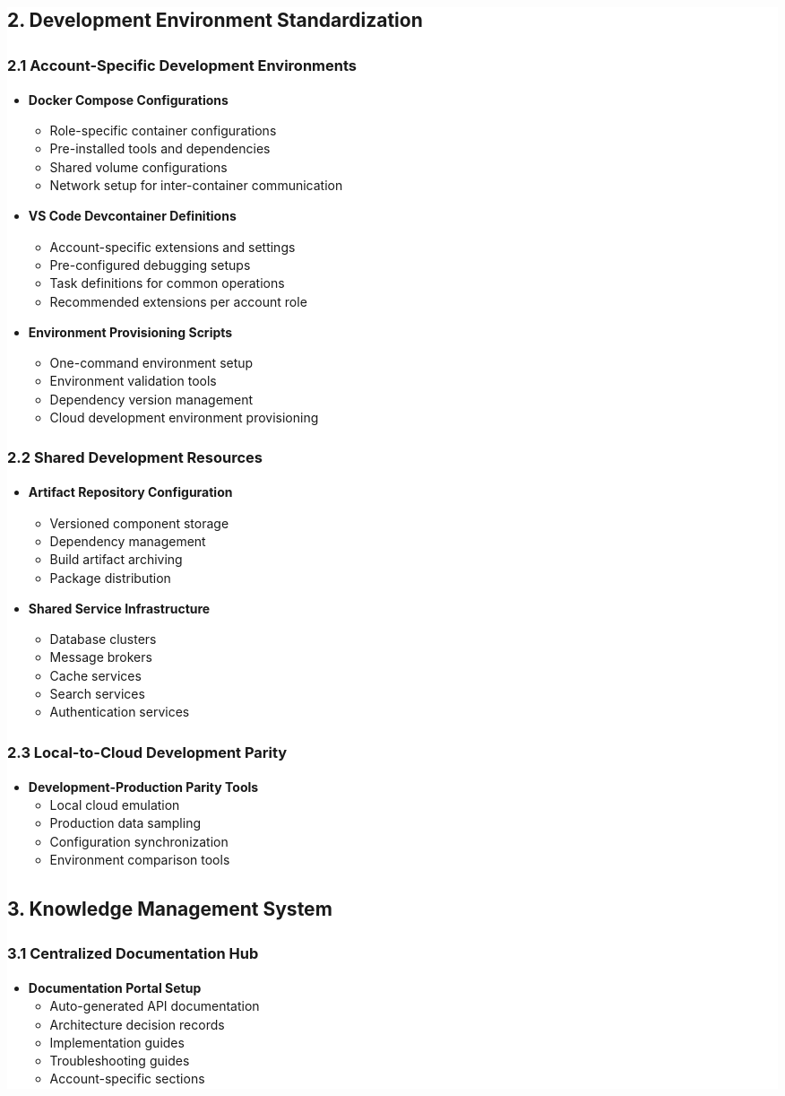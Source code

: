 ## 2. Development Environment Standardization

### 2.1 Account-Specific Development Environments

- **Docker Compose Configurations**
  - Role-specific container configurations
  - Pre-installed tools and dependencies
  - Shared volume configurations
  - Network setup for inter-container communication

- **VS Code Devcontainer Definitions**
  - Account-specific extensions and settings
  - Pre-configured debugging setups
  - Task definitions for common operations
  - Recommended extensions per account role

- **Environment Provisioning Scripts**
  - One-command environment setup
  - Environment validation tools
  - Dependency version management
  - Cloud development environment provisioning

### 2.2 Shared Development Resources

- **Artifact Repository Configuration**
  - Versioned component storage
  - Dependency management
  - Build artifact archiving
  - Package distribution

- **Shared Service Infrastructure**
  - Database clusters
  - Message brokers
  - Cache services
  - Search services
  - Authentication services

### 2.3 Local-to-Cloud Development Parity

- **Development-Production Parity Tools**
  - Local cloud emulation
  - Production data sampling
  - Configuration synchronization
  - Environment comparison tools

## 3. Knowledge Management System

### 3.1 Centralized Documentation Hub

- **Documentation Portal Setup**
  - Auto-generated API documentation
  - Architecture decision records
  - Implementation guides
  - Troubleshooting guides
  - Account-specific sections
